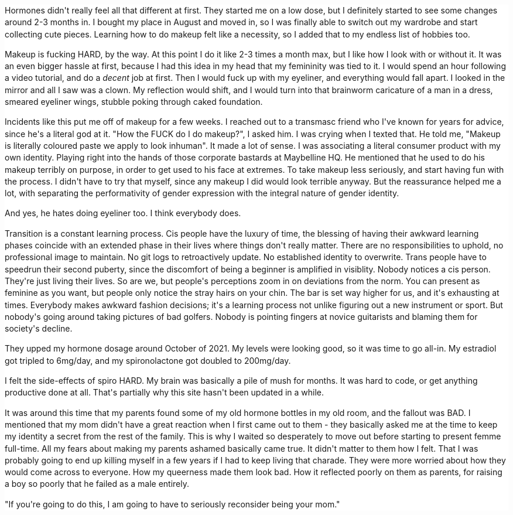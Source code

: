Hormones didn't really feel all that different at first. They started me on a low dose, but I definitely started to see some changes around 2-3 months in. I bought my place in August and moved in, so I was finally able to switch out my wardrobe and start collecting cute pieces. Learning how to do makeup felt like a necessity, so I added that to my endless list of hobbies too.

Makeup is fucking HARD, by the way. At this point I do it like 2-3 times a month max, but I like how I look with or without it. It was an even bigger hassle at first, because I had this idea in my head that my femininity was tied to it. I would spend an hour following a video tutorial, and do a *decent* job at first. Then I would fuck up with my eyeliner, and everything would fall apart. I looked in the mirror and all I saw was a clown. My reflection would shift, and I would turn into that brainworm caricature of a man in a dress, smeared eyeliner wings, stubble poking through caked foundation.

Incidents like this put me off of makeup for a few weeks. I reached out to a transmasc friend who I've known for years for advice, since he's a literal god at it. "How the FUCK do I do makeup?", I asked him. I was crying when I texted that. He told me, "Makeup is literally coloured paste we apply to look inhuman". It made a lot of sense. I was associating a literal consumer product with my own identity. Playing right into the hands of those corporate bastards at Maybelline HQ. He mentioned that he used to do his makeup terribly on purpose, in order to get used to his face at extremes. To take makeup less seriously, and start having fun with the process. I didn't have to try that myself, since any makeup I did would look terrible anyway. But the reassurance helped me a lot, with separating the performativity of gender expression with the integral nature of gender identity.

And yes, he hates doing eyeliner too. I think everybody does.

Transition is a constant learning process. Cis people have the luxury of time, the blessing of having their awkward learning phases coincide with an extended phase in their lives where things don't really matter. There are no responsibilities to uphold, no professional image to maintain. No git logs to retroactively update. No established identity to overwrite. Trans people have to speedrun their second puberty, since the discomfort of being a beginner is amplified in visiblity. Nobody notices a cis person. They're just living their lives. So are we, but people's perceptions zoom in on deviations from the norm. You can present as feminine as you want, but people only notice the stray hairs on your chin. The bar is set way higher for us, and it's exhausting at times. Everybody makes awkward fashion decisions; it's a learning process not unlike figuring out a new instrument or sport. But nobody's going around taking pictures of bad golfers. Nobody is pointing fingers at novice guitarists and blaming them for society's decline.

They upped my hormone dosage around October of 2021. My levels were looking good, so it was time to go all-in. My estradiol got tripled to 6mg/day, and my spironolactone got doubled to 200mg/day.

I felt the side-effects of spiro HARD. My brain was basically a pile of mush for months. It was hard to code, or get anything productive done at all. That's partially why this site hasn't been updated in a while.

It was around this time that my parents found some of my old hormone bottles in my old room, and the fallout was BAD. I mentioned that my mom didn't have a great reaction when I first came out to them - they basically asked me at the time to keep my identity a secret from the rest of the family. This is why I waited so desperately to move out before starting to present femme full-time. All my fears about making my parents ashamed basically came true. It didn't matter to them how I felt. That I was probably going to end up killing myself in a few years if I had to keep living that charade. They were more worried about how they would come across to everyone. How my queerness made them look bad. How it reflected poorly on them as parents, for raising a boy so poorly that he failed as a male entirely.

"If you're going to do this, I am going to have to seriously reconsider being your mom."
